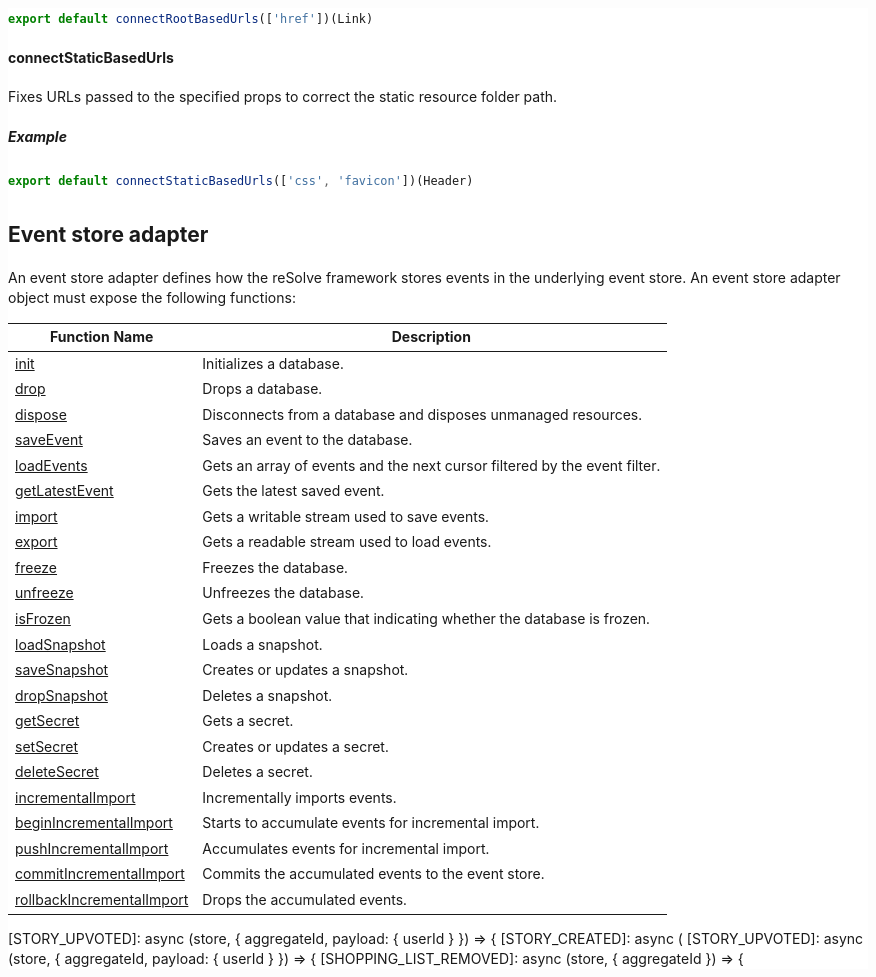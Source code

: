 ```js
export default connectRootBasedUrls(['href'])(Link)
```

#### connectStaticBasedUrls

Fixes URLs passed to the specified props to correct the static resource folder path.

##### Example

```js
export default connectStaticBasedUrls(['css', 'favicon'])(Header)
```

## Event store adapter

An event store adapter defines how the reSolve framework stores events in the underlying event store. An event store adapter object must expose the following functions:

| Function Name                                           | Description                                                               |
| ------------------------------------------------------- | ------------------------------------------------------------------------- |
| [init](#init)                                           | Initializes a database.                                                   |
| [drop](#drop)                                           | Drops a database.                                                         |
| [dispose](#dispose)                                     | Disconnects from a database and disposes unmanaged resources.             |
| [saveEvent](#saveevent)                                 | Saves an event to the database.                                           |
| [loadEvents](#loadEvents)                               | Gets an array of events and the next cursor filtered by the event filter. |
| [getLatestEvent](#getlatestevent)                       | Gets the latest saved event.                                              |
| [import](#import)                                       | Gets a writable stream used to save events.                               |
| [export](#export)                                       | Gets a readable stream used to load events.                               |
| [freeze](#freeze)                                       | Freezes the database.                                                     |
| [unfreeze](#unfreeze)                                   | Unfreezes the database.                                                   |
| [isFrozen](#isfrozen)                                   | Gets a boolean value that indicating whether the database is frozen.      |
| [loadSnapshot](#loadsnapshot)                           | Loads a snapshot.                                                         |
| [saveSnapshot](#savesnapshot)                           | Creates or updates a snapshot.                                            |
| [dropSnapshot](#dropsnapshot)                           | Deletes a snapshot.                                                       |
| [getSecret](#getsecret)                                 | Gets a secret.                                                            |
| [setSecret](#setsecret)                                 | Creates or updates a secret.                                              |
| [deleteSecret](#deletesecret)                           | Deletes a secret.                                                         |
| [incrementalImport](#incrementalimport)                 | Incrementally imports events.                                             |
| [beginIncrementalImport](#beginincrementalimport)       | Starts to accumulate events for incremental import.                       |
| [pushIncrementalImport](#pushincrementalimport)         | Accumulates events for incremental import.                                |
| [commitIncrementalImport](#commitincrementalimport)     | Commits the accumulated events to the event store.                        |
| [rollbackIncrementalImport](#rollbackincrementalimport) | Drops the accumulated events.                                             |


[STORY_UPVOTED]: async (store, { aggregateId, payload: { userId } }) => {
[STORY_CREATED]: async (
[STORY_UPVOTED]: async (store, { aggregateId, payload: { userId } }) => {
[SHOPPING_LIST_REMOVED]: async (store, { aggregateId }) => {